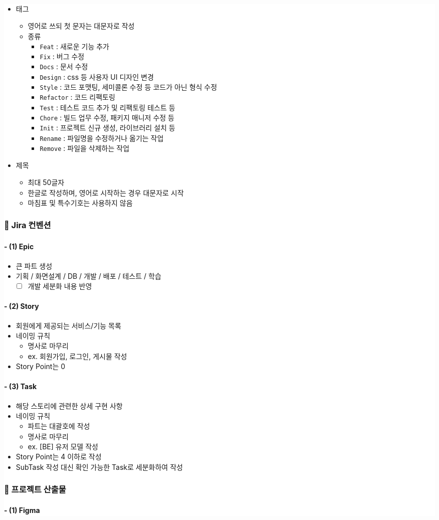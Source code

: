 - 태그
    - 영어로 쓰되 첫 문자는 대문자로 작성
    - 종류
        - `Feat` : 새로운 기능 추가
        - `Fix` : 버그 수정
        - `Docs` : 문서 수정
        - `Design` : css 등 사용자 UI 디자인 변경
        - `Style` : 코드 포맷팅, 세미콜론 수정 등 코드가 아닌 형식 수정
        - `Refactor` : 코드 리팩토링
        - `Test` : 테스트 코드 추가 및 리팩토링 테스트 등
        - `Chore` : 빌드 업무 수정, 패키지 매니저 수정 등
        - `Init` : 프로젝트 신규 생성, 라이브러리 설치 등
        - `Rename` : 파일명을 수정하거나 옮기는 작업
        - `Remove` : 파일을 삭제하는 작업

- 제목
    - 최대 50글자
    - 한글로 작성하며, 영어로 시작하는 경우 대문자로 시작
    - 마침표 및 특수기호는 사용하지 않음

### 🔹 Jira 컨벤션

#### - (1) Epic

- 큰 파트 생성
- 기획 / 화면설계 / DB / 개발 / 배포 / 테스트 / 학습
    - [ ]  개발 세분화 내용 반영

#### - (2) Story

- 회원에게 제공되는 서비스/기능 목록
- 네이밍 규칙
    - 명사로 마무리
    - ex. 회원가입, 로그인, 게시물 작성
- Story Point는 0

#### - (3) Task

- 해당 스토리에 관련한 상세 구현 사항
- 네이밍 규칙
    - 파트는 대괄호에 작성
    - 명사로 마무리
    - ex. [BE] 유저 모델 작성
- Story Point는 4 이하로 작성
- SubTask 작성 대신 확인 가능한 Task로 세분화하여 작성

### 🔹 프로젝트 산출물

#### - (1) Figma
